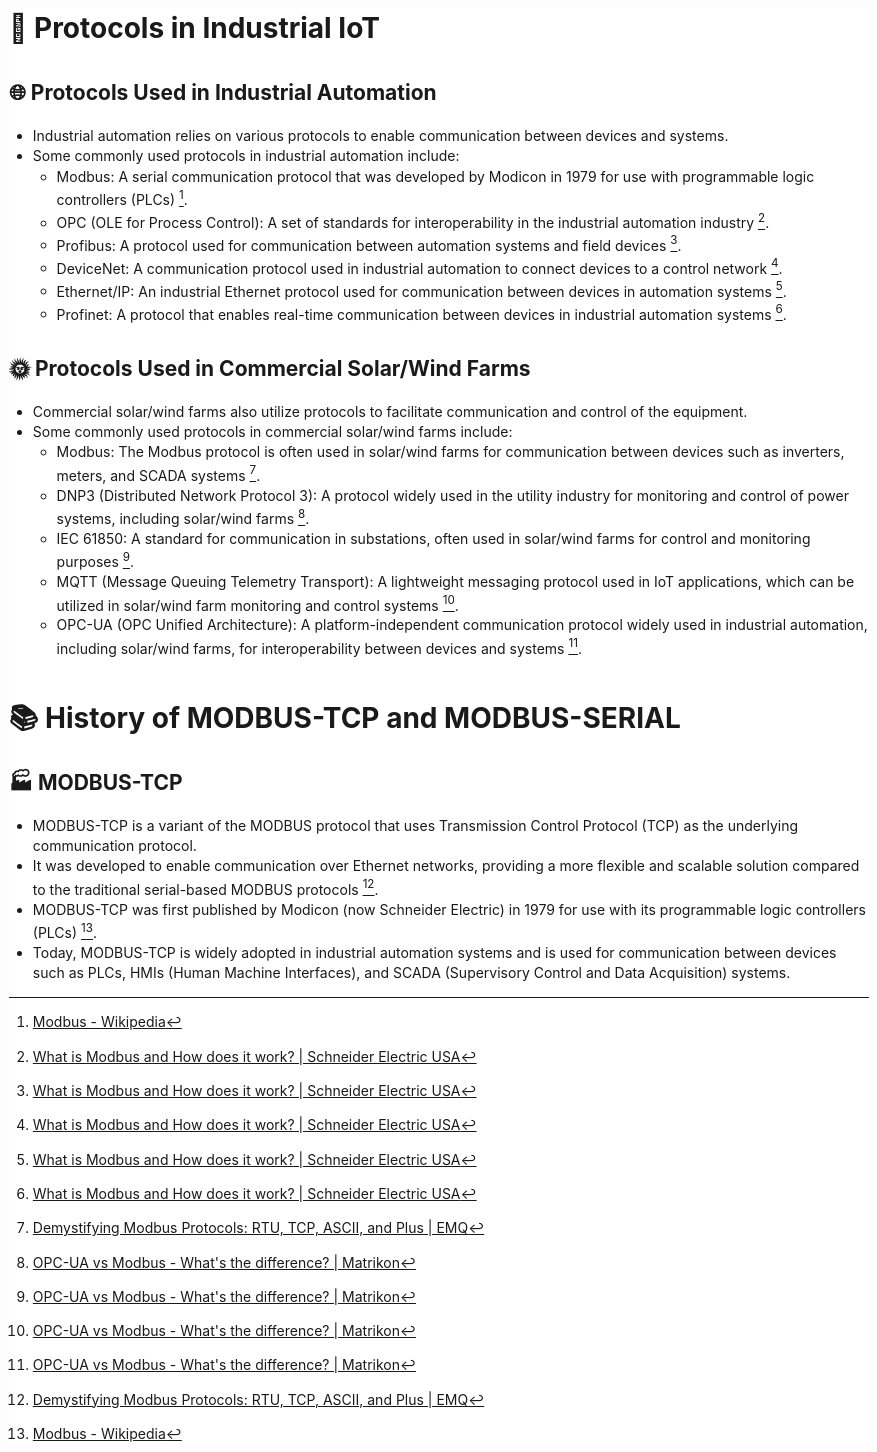 


# 🤖 Protocols in Industrial IoT 



## 🌐 Protocols Used in Industrial Automation
- Industrial automation relies on various protocols to enable communication between devices and systems.
- Some commonly used protocols in industrial automation include:
  - Modbus: A serial communication protocol that was developed by Modicon in 1979 for use with programmable logic controllers (PLCs) [^1^].
  - OPC (OLE for Process Control): A set of standards for interoperability in the industrial automation industry [^2^].
  - Profibus: A protocol used for communication between automation systems and field devices [^2^].
  - DeviceNet: A communication protocol used in industrial automation to connect devices to a control network [^2^].
  - Ethernet/IP: An industrial Ethernet protocol used for communication between devices in automation systems [^2^].
  - Profinet: A protocol that enables real-time communication between devices in industrial automation systems [^2^].

## 🌞 Protocols Used in Commercial Solar/Wind Farms
- Commercial solar/wind farms also utilize protocols to facilitate communication and control of the equipment.
- Some commonly used protocols in commercial solar/wind farms include:
  - Modbus: The Modbus protocol is often used in solar/wind farms for communication between devices such as inverters, meters, and SCADA systems [^3^].
  - DNP3 (Distributed Network Protocol 3): A protocol widely used in the utility industry for monitoring and control of power systems, including solar/wind farms [^4^].
  - IEC 61850: A standard for communication in substations, often used in solar/wind farms for control and monitoring purposes [^4^].
  - MQTT (Message Queuing Telemetry Transport): A lightweight messaging protocol used in IoT applications, which can be utilized in solar/wind farm monitoring and control systems [^4^].
  - OPC-UA (OPC Unified Architecture): A platform-independent communication protocol widely used in industrial automation, including solar/wind farms, for interoperability between devices and systems [^4^].

# 📚 History of MODBUS-TCP and MODBUS-SERIAL

## 🏭 MODBUS-TCP
- MODBUS-TCP is a variant of the MODBUS protocol that uses Transmission Control Protocol (TCP) as the underlying communication protocol.
- It was developed to enable communication over Ethernet networks, providing a more flexible and scalable solution compared to the traditional serial-based MODBUS protocols [^3^].
- MODBUS-TCP was first published by Modicon (now Schneider Electric) in 1979 for use with its programmable logic controllers (PLCs) [^1^].
- Today, MODBUS-TCP is widely adopted in industrial automation systems and is used for communication between devices such as PLCs, HMIs (Human Machine Interfaces), and SCADA (Supervisory Control and Data Acquisition) systems.


[^1^]: [Modbus - Wikipedia](https://en.wikipedia.org/wiki/Modbus)
[^2^]: [What is Modbus and How does it work? | Schneider Electric USA](https://www.se.com/us/en/faqs/FA168406/)
[^3^]: [Demystifying Modbus Protocols: RTU, TCP, ASCII, and Plus | EMQ](https://www.emqx.com/en/blog/modbus-protocol-the-grandfather-of-iot-communication)
[^4^]: [OPC-UA vs Modbus - What's the difference? | Matrikon](https://www.matrikonopc.com/opc-ua-versus-modbus.aspx)
[^5^]: [Vladimir Romanov on LinkedIn: #software #automation #mqtt ...](https://www.linkedin.com/posts/vladromanov_software-automation-mqtt-activity-7100461748494704640-Ju-l)
[^X^]: []()
[^1^]: [Programmable Logic Controller : Wikipedia ](https://en.wikipedia.org/wiki/Programmable_logic_controller)
[^2^]: [Application-specific intergrated circuit : Wikipedia](https://en.wikipedia.org/wiki/Application-specific_integrated_circuit)
[^3^]: [Fieldbus : Wikipedia](https://en.wikipedia.org/wiki/Fieldbus)